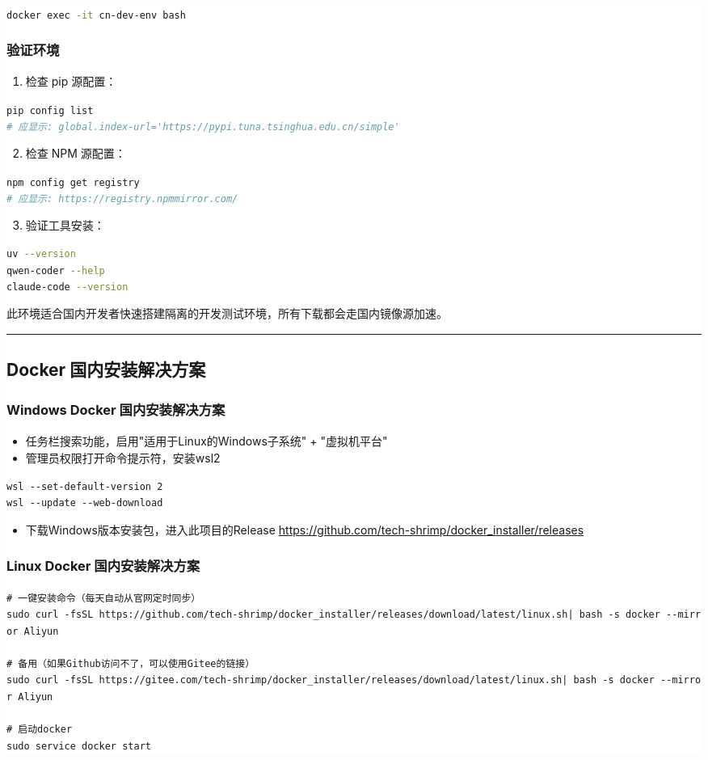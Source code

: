 ```Bash
docker exec -it cn-dev-env bash
```

### 验证环境

1. 检查 pip 源配置：

```Bash
pip config list
# 应显示: global.index-url='https://pypi.tuna.tsinghua.edu.cn/simple'
```
2. 检查 NPM 源配置：

```Bash
npm config get registry
# 应显示: https://registry.npmmirror.com/
```
3. 验证工具安装：

```Bash
uv --version
qwen-coder --help
claude-code --version
```

此环境适合国内开发者快速搭建隔离的开发测试环境，所有下载都会走国内镜像源加速。

---

## Docker 国内安装解决方案

### Windows Docker 国内安装解决方案

- 任务栏搜索功能，启用"适用于Linux的Windows子系统" + "虚拟机平台"
- 管理员权限打开命令提示符，安装wsl2

```
wsl --set-default-version 2
wsl --update --web-download
```

- 下载Windows版本安装包，进入此项目的Release
https://github.com/tech-shrimp/docker_installer/releases

### Linux Docker 国内安装解决方案

```
# 一键安装命令（每天自动从官网定时同步）
sudo curl -fsSL https://github.com/tech-shrimp/docker_installer/releases/download/latest/linux.sh| bash -s docker --mirror Aliyun

# 备用（如果Github访问不了，可以使用Gitee的链接）
sudo curl -fsSL https://gitee.com/tech-shrimp/docker_installer/releases/download/latest/linux.sh| bash -s docker --mirror Aliyun

# 启动docker
sudo service docker start
```
